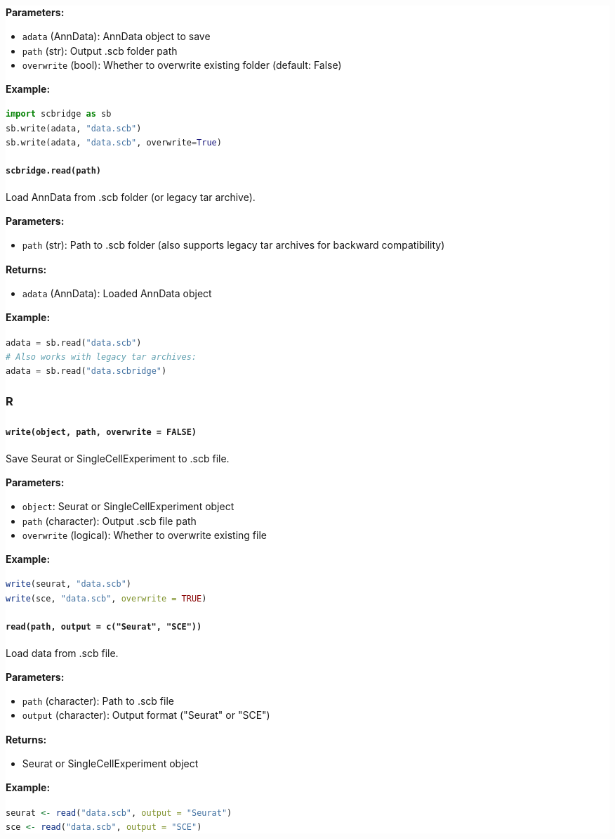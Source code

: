 **Parameters:**
- `adata` (AnnData): AnnData object to save
- `path` (str): Output .scb folder path
- `overwrite` (bool): Whether to overwrite existing folder (default: False)

**Example:**
```python
import scbridge as sb
sb.write(adata, "data.scb")
sb.write(adata, "data.scb", overwrite=True)
```

#### `scbridge.read(path)`
Load AnnData from .scb folder (or legacy tar archive).

**Parameters:**
- `path` (str): Path to .scb folder (also supports legacy tar archives for backward compatibility)

**Returns:**
- `adata` (AnnData): Loaded AnnData object

**Example:**
```python
adata = sb.read("data.scb")
# Also works with legacy tar archives:
adata = sb.read("data.scbridge")
```

### R

#### `write(object, path, overwrite = FALSE)`
Save Seurat or SingleCellExperiment to .scb file.

**Parameters:**
- `object`: Seurat or SingleCellExperiment object
- `path` (character): Output .scb file path
- `overwrite` (logical): Whether to overwrite existing file

**Example:**
```R
write(seurat, "data.scb")
write(sce, "data.scb", overwrite = TRUE)
```

#### `read(path, output = c("Seurat", "SCE"))`
Load data from .scb file.

**Parameters:**
- `path` (character): Path to .scb file
- `output` (character): Output format ("Seurat" or "SCE")

**Returns:**
- Seurat or SingleCellExperiment object

**Example:**
```R
seurat <- read("data.scb", output = "Seurat")
sce <- read("data.scb", output = "SCE")
```
